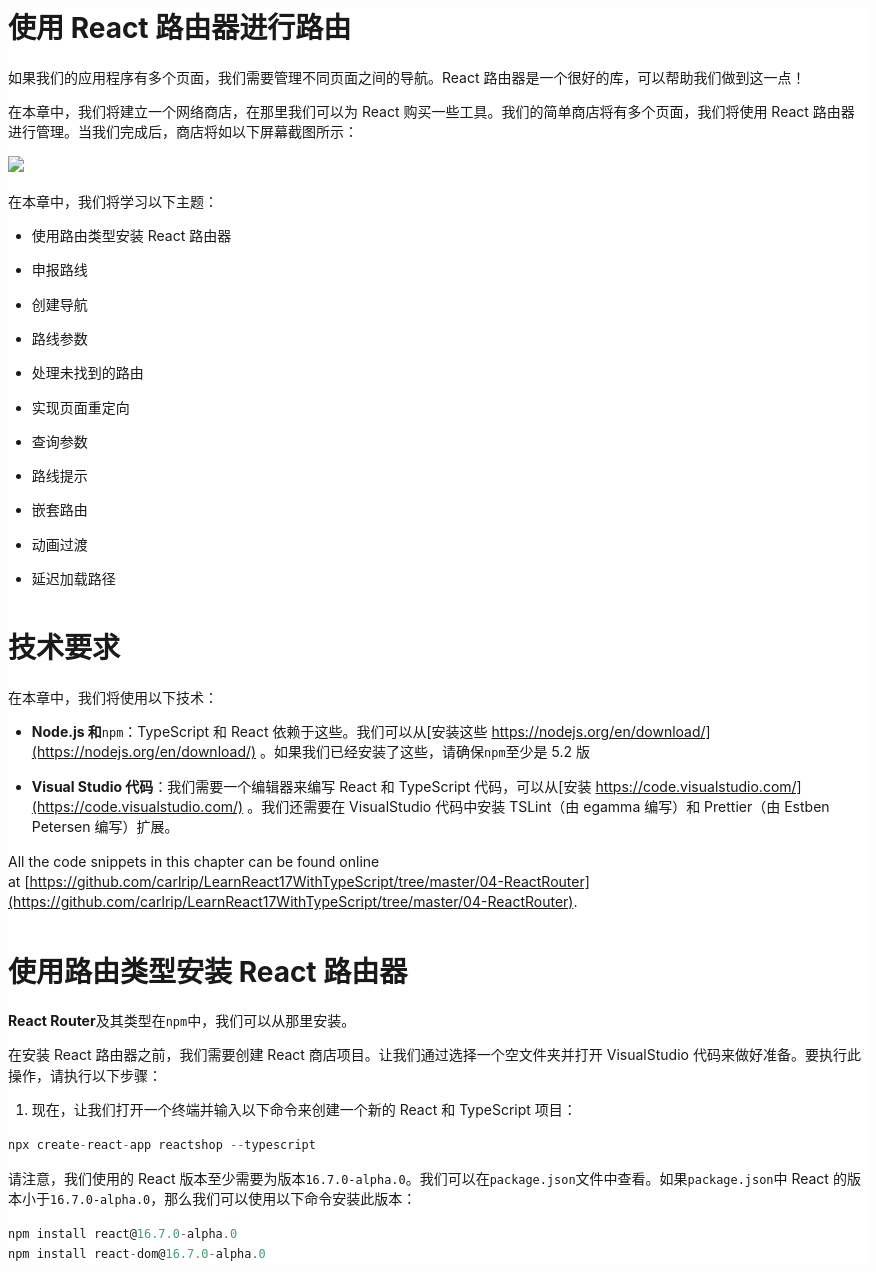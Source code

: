 # 使用 React 路由器进行路由

如果我们的应用程序有多个页面，我们需要管理不同页面之间的导航。React 路由器是一个很好的库，可以帮助我们做到这一点！

在本章中，我们将建立一个网络商店，在那里我们可以为 React 购买一些工具。我们的简单商店将有多个页面，我们将使用 React 路由器进行管理。当我们完成后，商店将如以下屏幕截图所示：

![](assets/f7ddbc37-471d-4a5d-bec6-962275e687c3.png)

在本章中，我们将学习以下主题：

*   使用路由类型安装 React 路由器
*   申报路线
*   创建导航
*   路线参数
*   处理未找到的路由
*   实现页面重定向
*   查询参数

*   路线提示
*   嵌套路由
*   动画过渡
*   延迟加载路径

# 技术要求

在本章中，我们将使用以下技术：

*   **Node.js 和**`npm`：TypeScript 和 React 依赖于这些。我们可以从[安装这些 https://nodejs.org/en/download/](https://nodejs.org/en/download/) 。如果我们已经安装了这些，请确保`npm`至少是 5.2 版

*   **Visual Studio 代码**：我们需要一个编辑器来编写 React 和 TypeScript 代码，可以从[安装 https://code.visualstudio.com/](https://code.visualstudio.com/) 。我们还需要在 VisualStudio 代码中安装 TSLint（由 egamma 编写）和 Prettier（由 Estben Petersen 编写）扩展。

All the code snippets in this chapter can be found online at [https://github.com/carlrip/LearnReact17WithTypeScript/tree/master/04-ReactRouter](https://github.com/carlrip/LearnReact17WithTypeScript/tree/master/04-ReactRouter).

# 使用路由类型安装 React 路由器

**React Router**及其类型在`npm`中，我们可以从那里安装。

在安装 React 路由器之前，我们需要创建 React 商店项目。让我们通过选择一个空文件夹并打开 VisualStudio 代码来做好准备。要执行此操作，请执行以下步骤：

1.  现在，让我们打开一个终端并输入以下命令来创建一个新的 React 和 TypeScript 项目：

```jsx
npx create-react-app reactshop --typescript
```

请注意，我们使用的 React 版本至少需要为版本`16.7.0-alpha.0`。我们可以在`package.json`文件中查看。如果`package.json`中 React 的版本小于`16.7.0-alpha.0`，那么我们可以使用以下命令安装此版本：

```jsx
npm install react@16.7.0-alpha.0
npm install react-dom@16.7.0-alpha.0
```
